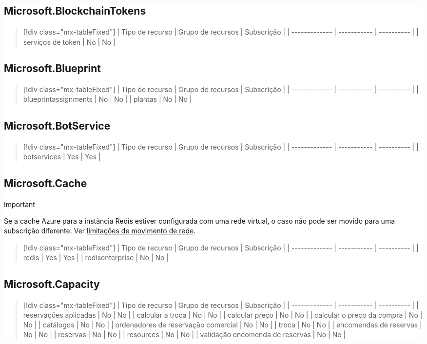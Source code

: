 ## <a name="microsoftblockchaintokens"></a>Microsoft.BlockchainTokens

> [!div class="mx-tableFixed"]
> | Tipo de recurso | Grupo de recursos | Subscrição |
> | ------------- | ----------- | ---------- |
> | serviços de token | No | No |

## <a name="microsoftblueprint"></a>Microsoft.Blueprint

> [!div class="mx-tableFixed"]
> | Tipo de recurso | Grupo de recursos | Subscrição |
> | ------------- | ----------- | ---------- |
> | blueprintassignments | No | No |
> | plantas | No | No |

## <a name="microsoftbotservice"></a>Microsoft.BotService

> [!div class="mx-tableFixed"]
> | Tipo de recurso | Grupo de recursos | Subscrição |
> | ------------- | ----------- | ---------- |
> | botservices | Yes | Yes |

## <a name="microsoftcache"></a>Microsoft.Cache

> [!IMPORTANT]
> Se a cache Azure para a instância Redis estiver configurada com uma rede virtual, o caso não pode ser movido para uma subscrição diferente. Ver [limitações de movimento de rede](./move-limitations/networking-move-limitations.md).

> [!div class="mx-tableFixed"]
> | Tipo de recurso | Grupo de recursos | Subscrição |
> | ------------- | ----------- | ---------- |
> | redis | Yes | Yes |
> | redisenterprise | No | No |

## <a name="microsoftcapacity"></a>Microsoft.Capacity

> [!div class="mx-tableFixed"]
> | Tipo de recurso | Grupo de recursos | Subscrição |
> | ------------- | ----------- | ---------- |
> | reservações aplicadas | No | No |
> | calcular a troca | No | No |
> | calcular preço | No | No |
> | calcular o preço da compra | No | No |
> | catálogos | No | No |
> | ordenadores de reservação comercial | No | No |
> | troca | No | No |
> | encomendas de reservas | No | No |
> | reservas | No | No |
> | resources | No | No |
> | validação encomenda de reservas | No | No |

